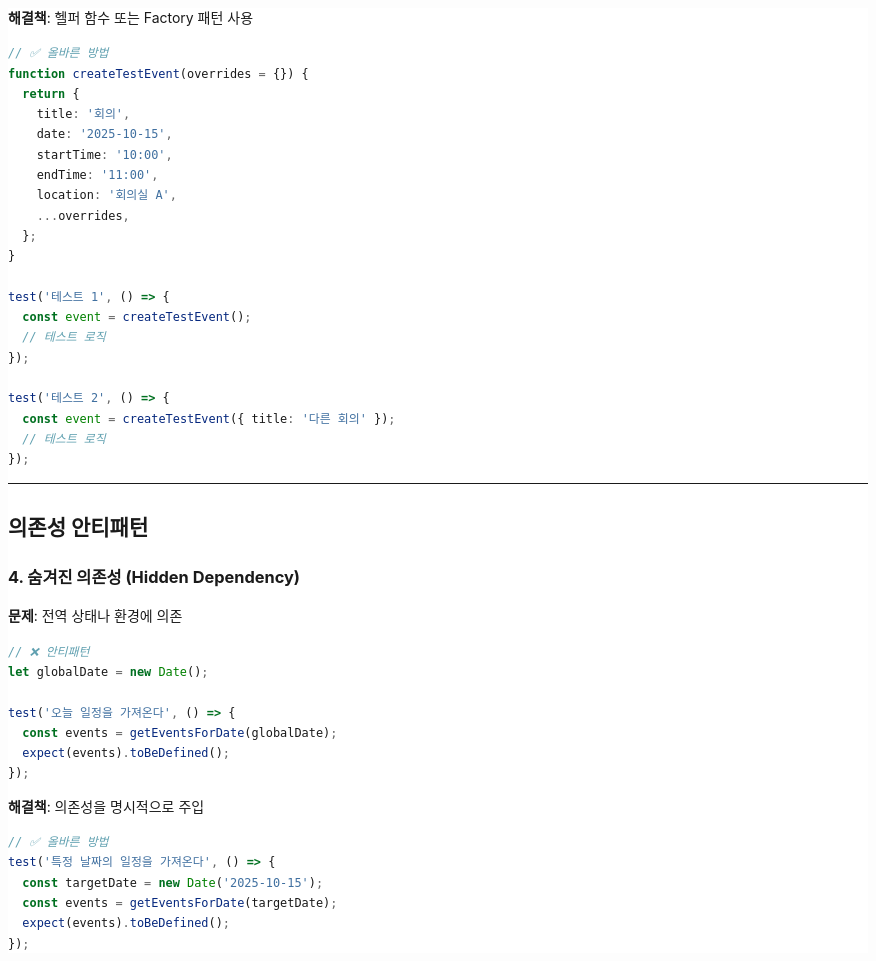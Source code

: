 **해결책**: 헬퍼 함수 또는 Factory 패턴 사용

```typescript
// ✅ 올바른 방법
function createTestEvent(overrides = {}) {
  return {
    title: '회의',
    date: '2025-10-15',
    startTime: '10:00',
    endTime: '11:00',
    location: '회의실 A',
    ...overrides,
  };
}

test('테스트 1', () => {
  const event = createTestEvent();
  // 테스트 로직
});

test('테스트 2', () => {
  const event = createTestEvent({ title: '다른 회의' });
  // 테스트 로직
});
```

---

## 의존성 안티패턴

### 4. 숨겨진 의존성 (Hidden Dependency)

**문제**: 전역 상태나 환경에 의존

```typescript
// ❌ 안티패턴
let globalDate = new Date();

test('오늘 일정을 가져온다', () => {
  const events = getEventsForDate(globalDate);
  expect(events).toBeDefined();
});
```

**해결책**: 의존성을 명시적으로 주입

```typescript
// ✅ 올바른 방법
test('특정 날짜의 일정을 가져온다', () => {
  const targetDate = new Date('2025-10-15');
  const events = getEventsForDate(targetDate);
  expect(events).toBeDefined();
});
```
